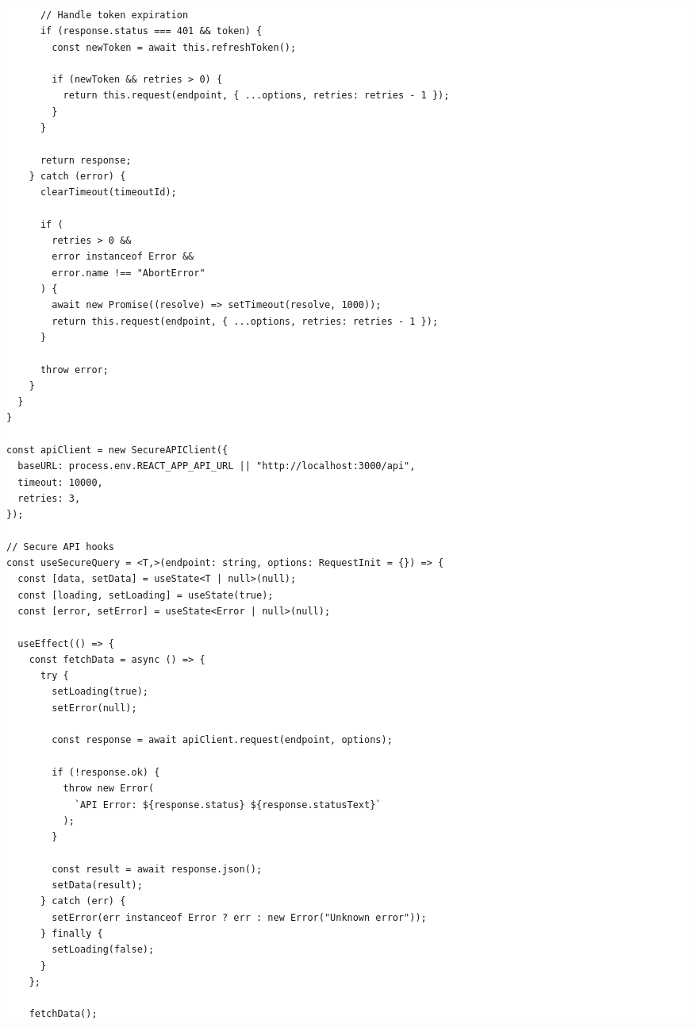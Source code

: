 ```tsx
      // Handle token expiration
      if (response.status === 401 && token) {
        const newToken = await this.refreshToken();

        if (newToken && retries > 0) {
          return this.request(endpoint, { ...options, retries: retries - 1 });
        }
      }

      return response;
    } catch (error) {
      clearTimeout(timeoutId);

      if (
        retries > 0 &&
        error instanceof Error &&
        error.name !== "AbortError"
      ) {
        await new Promise((resolve) => setTimeout(resolve, 1000));
        return this.request(endpoint, { ...options, retries: retries - 1 });
      }

      throw error;
    }
  }
}

const apiClient = new SecureAPIClient({
  baseURL: process.env.REACT_APP_API_URL || "http://localhost:3000/api",
  timeout: 10000,
  retries: 3,
});

// Secure API hooks
const useSecureQuery = <T,>(endpoint: string, options: RequestInit = {}) => {
  const [data, setData] = useState<T | null>(null);
  const [loading, setLoading] = useState(true);
  const [error, setError] = useState<Error | null>(null);

  useEffect(() => {
    const fetchData = async () => {
      try {
        setLoading(true);
        setError(null);

        const response = await apiClient.request(endpoint, options);

        if (!response.ok) {
          throw new Error(
            `API Error: ${response.status} ${response.statusText}`
          );
        }

        const result = await response.json();
        setData(result);
      } catch (err) {
        setError(err instanceof Error ? err : new Error("Unknown error"));
      } finally {
        setLoading(false);
      }
    };

    fetchData();
```

  [K in keyof T]: ValidationRule<T[K]>[];